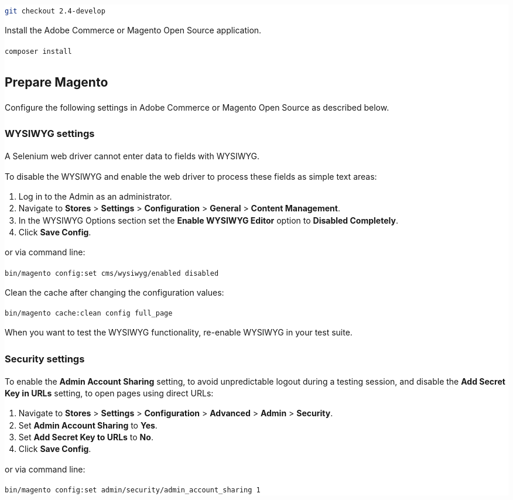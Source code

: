 ```bash
git checkout 2.4-develop
```

Install the Adobe Commerce or Magento Open Source application.

```bash
composer install
```

## Prepare Magento

Configure the following settings in Adobe Commerce or Magento Open Source as described below.

### WYSIWYG settings

A Selenium web driver cannot enter data to fields with WYSIWYG.

To disable the WYSIWYG and enable the web driver to process these fields as simple text areas:

1. Log in to the Admin as an administrator.
2. Navigate to **Stores** > **Settings** > **Configuration** > **General** > **Content Management**.
3. In the WYSIWYG Options section set the **Enable WYSIWYG Editor** option to **Disabled Completely**.
4. Click **Save Config**.

or via command line:

```bash
bin/magento config:set cms/wysiwyg/enabled disabled
```

Clean the cache after changing the configuration values:

```bash
bin/magento cache:clean config full_page
```

<InlineAlert variant="success" slots="text" />

When you want to test the WYSIWYG functionality, re-enable WYSIWYG in your test suite.

### Security settings

To enable the **Admin Account Sharing** setting, to avoid unpredictable logout during a testing session, and disable the **Add Secret Key in URLs** setting, to open pages using direct URLs:

1. Navigate to **Stores** > **Settings** > **Configuration** > **Advanced** > **Admin** > **Security**.
2. Set **Admin Account Sharing** to **Yes**.
3. Set **Add Secret Key to URLs** to **No**.
4. Click **Save Config**.

or via command line:

```bash
bin/magento config:set admin/security/admin_account_sharing 1
```
